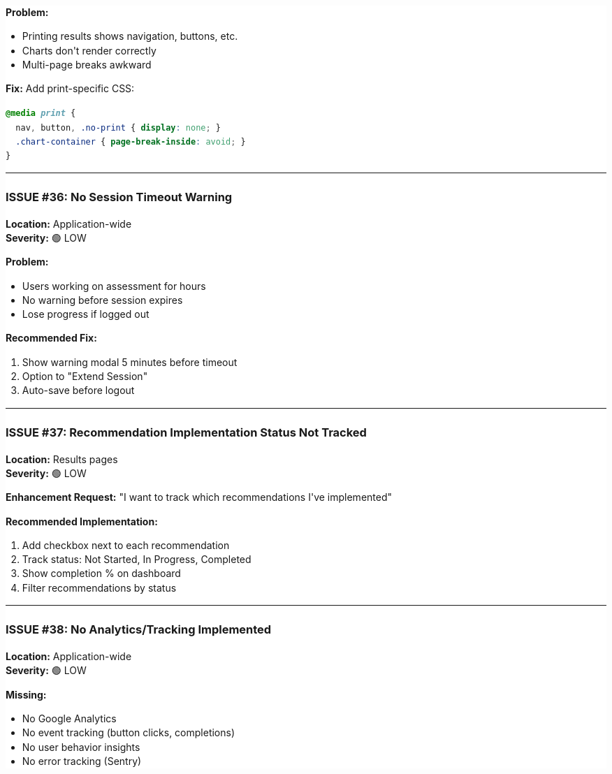 **Problem:**
- Printing results shows navigation, buttons, etc.
- Charts don't render correctly
- Multi-page breaks awkward

**Fix:**
Add print-specific CSS:
```css
@media print {
  nav, button, .no-print { display: none; }
  .chart-container { page-break-inside: avoid; }
}
```

---

### ISSUE #36: No Session Timeout Warning
**Location:** Application-wide  
**Severity:** 🟢 LOW  

**Problem:**
- Users working on assessment for hours
- No warning before session expires
- Lose progress if logged out

**Recommended Fix:**
1. Show warning modal 5 minutes before timeout
2. Option to "Extend Session"
3. Auto-save before logout

---

### ISSUE #37: Recommendation Implementation Status Not Tracked
**Location:** Results pages  
**Severity:** 🟢 LOW  

**Enhancement Request:**
"I want to track which recommendations I've implemented"

**Recommended Implementation:**
1. Add checkbox next to each recommendation
2. Track status: Not Started, In Progress, Completed
3. Show completion % on dashboard
4. Filter recommendations by status

---

### ISSUE #38: No Analytics/Tracking Implemented
**Location:** Application-wide  
**Severity:** 🟢 LOW  

**Missing:**
- No Google Analytics
- No event tracking (button clicks, completions)
- No user behavior insights
- No error tracking (Sentry)
